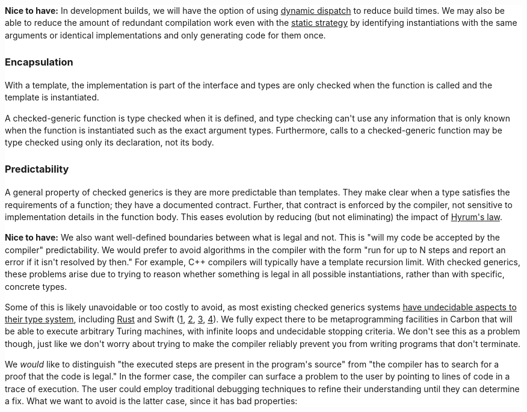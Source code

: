 **Nice to have:** In development builds, we will have the option of using
[dynamic dispatch](#dispatch-control) to reduce build times. We may also be able
to reduce the amount of redundant compilation work even with the
[static strategy](#dispatch-control) by identifying instantiations with the same
arguments or identical implementations and only generating code for them once.

### Encapsulation

With a template, the implementation is part of the interface and types are only
checked when the function is called and the template is instantiated.

A checked-generic function is type checked when it is defined, and type checking
can't use any information that is only known when the function is instantiated
such as the exact argument types. Furthermore, calls to a checked-generic
function may be type checked using only its declaration, not its body.

### Predictability

A general property of checked generics is they are more predictable than
templates. They make clear when a type satisfies the requirements of a function;
they have a documented contract. Further, that contract is enforced by the
compiler, not sensitive to implementation details in the function body. This
eases evolution by reducing (but not eliminating) the impact of
[Hyrum's law](https://www.hyrumslaw.com/).

**Nice to have:** We also want well-defined boundaries between what is legal and
not. This is "will my code be accepted by the compiler" predictability. We would
prefer to avoid algorithms in the compiler with the form "run for up to N steps
and report an error if it isn't resolved by then." For example, C++ compilers
will typically have a template recursion limit. With checked generics, these
problems arise due to trying to reason whether something is legal in all
possible instantiations, rather than with specific, concrete types.

Some of this is likely unavoidable or too costly to avoid, as most existing
checked generics systems
[have undecidable aspects to their type system](https://web.archive.org/web/20231223005655/https://3fx.ch/typing-is-hard.html),
including [Rust](https://sdleffler.github.io/RustTypeSystemTuringComplete/) and
Swift ([1](https://forums.swift.org/t/swift-type-checking-is-undecidable/39024),
[2](https://forums.swift.org/t/termination-checking-for-type-substitution/64504),
[3](https://forums.swift.org/t/two-more-undecidable-problems-in-the-swift-type-system/64814),
[4](https://forums.swift.org/t/brainf-in-the-swift-type-system/68301)). We fully
expect there to be metaprogramming facilities in Carbon that will be able to
execute arbitrary Turing machines, with infinite loops and undecidable stopping
criteria. We don't see this as a problem though, just like we don't worry about
trying to make the compiler reliably prevent you from writing programs that
don't terminate.

We _would_ like to distinguish "the executed steps are present in the program's
source" from "the compiler has to search for a proof that the code is legal." In
the former case, the compiler can surface a problem to the user by pointing to
lines of code in a trace of execution. The user could employ traditional
debugging techniques to refine their understanding until they can determine a
fix. What we want to avoid is the latter case, since it has bad properties:
